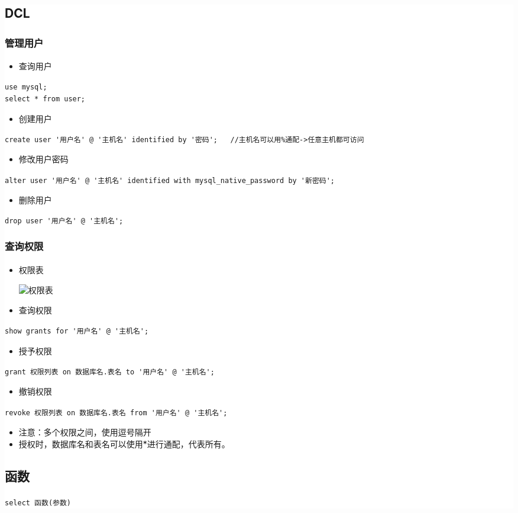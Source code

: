 ## DCL

### 管理用户

- 查询用户

```mysql
use mysql;
select * from user;
```

- 创建用户

```mysql
create user '用户名' @ '主机名' identified by '密码';   //主机名可以用%通配->任意主机都可访问
```

- 修改用户密码

```mysql
alter user '用户名' @ '主机名' identified with mysql_native_password by '新密码';
```

- 删除用户

```mysql
drop user '用户名' @ '主机名';
```

### 查询权限

- 权限表

  ![权限表](mysql.assets/Snipaste_2023-03-25_20-03-18.png)

- 查询权限

```mysql
show grants for '用户名' @ '主机名';
```

- 授予权限

```mysql
grant 权限列表 on 数据库名.表名 to '用户名' @ '主机名';
```

- 撤销权限

```mysql
revoke 权限列表 on 数据库名.表名 from '用户名' @ '主机名';
```

- 注意：多个权限之间，使用逗号隔开
- 授权时，数据库名和表名可以使用*进行通配，代表所有。

## 函数

```mysql
select 函数(参数)
```
